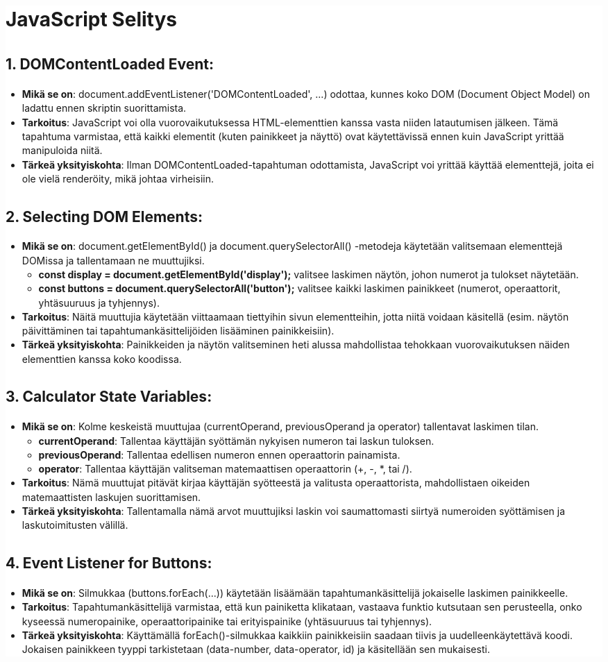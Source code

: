 # JavaScript Selitys

## 1. DOMContentLoaded Event:

- **Mikä se on**: document.addEventListener('DOMContentLoaded', ...) odottaa, kunnes koko DOM (Document Object Model) on ladattu ennen skriptin suorittamista.
- **Tarkoitus**: JavaScript voi olla vuorovaikutuksessa HTML-elementtien kanssa vasta niiden latautumisen jälkeen. Tämä tapahtuma varmistaa, että kaikki elementit (kuten painikkeet ja näyttö) ovat käytettävissä ennen kuin JavaScript yrittää manipuloida niitä.
- **Tärkeä yksityiskohta**: Ilman DOMContentLoaded-tapahtuman odottamista, JavaScript voi yrittää käyttää elementtejä, joita ei ole vielä renderöity, mikä johtaa virheisiin.

## 2. Selecting DOM Elements:

- **Mikä se on**: document.getElementById() ja document.querySelectorAll() -metodeja käytetään valitsemaan elementtejä DOMissa ja tallentamaan ne muuttujiksi.
  - **const display = document.getElementById('display');** valitsee laskimen näytön, johon numerot ja tulokset näytetään.
  - **const buttons = document.querySelectorAll('button');** valitsee kaikki laskimen painikkeet (numerot, operaattorit, yhtäsuuruus ja tyhjennys).
- **Tarkoitus**: Näitä muuttujia käytetään viittaamaan tiettyihin sivun elementteihin, jotta niitä voidaan käsitellä (esim. näytön päivittäminen tai tapahtumankäsittelijöiden lisääminen painikkeisiin).
- **Tärkeä yksityiskohta**: Painikkeiden ja näytön valitseminen heti alussa mahdollistaa tehokkaan vuorovaikutuksen näiden elementtien kanssa koko koodissa.

## 3. Calculator State Variables:

- **Mikä se on**: Kolme keskeistä muuttujaa (currentOperand, previousOperand ja operator) tallentavat laskimen tilan.
  - **currentOperand**: Tallentaa käyttäjän syöttämän nykyisen numeron tai laskun tuloksen.
  - **previousOperand**: Tallentaa edellisen numeron ennen operaattorin painamista.
  - **operator**: Tallentaa käyttäjän valitseman matemaattisen operaattorin (+, -, \*, tai /).
- **Tarkoitus**: Nämä muuttujat pitävät kirjaa käyttäjän syötteestä ja valitusta operaattorista, mahdollistaen oikeiden matemaattisten laskujen suorittamisen.
- **Tärkeä yksityiskohta**: Tallentamalla nämä arvot muuttujiksi laskin voi saumattomasti siirtyä numeroiden syöttämisen ja laskutoimitusten välillä.

## 4. Event Listener for Buttons:

- **Mikä se on**: Silmukkaa (buttons.forEach(...)) käytetään lisäämään tapahtumankäsittelijä jokaiselle laskimen painikkeelle.
- **Tarkoitus**: Tapahtumankäsittelijä varmistaa, että kun painiketta klikataan, vastaava funktio kutsutaan sen perusteella, onko kyseessä numeropainike, operaattoripainike tai erityispainike (yhtäsuuruus tai tyhjennys).
- **Tärkeä yksityiskohta**: Käyttämällä forEach()-silmukkaa kaikkiin painikkeisiin saadaan tiivis ja uudelleenkäytettävä koodi. Jokaisen painikkeen tyyppi tarkistetaan (data-number, data-operator, id) ja käsitellään sen mukaisesti.
